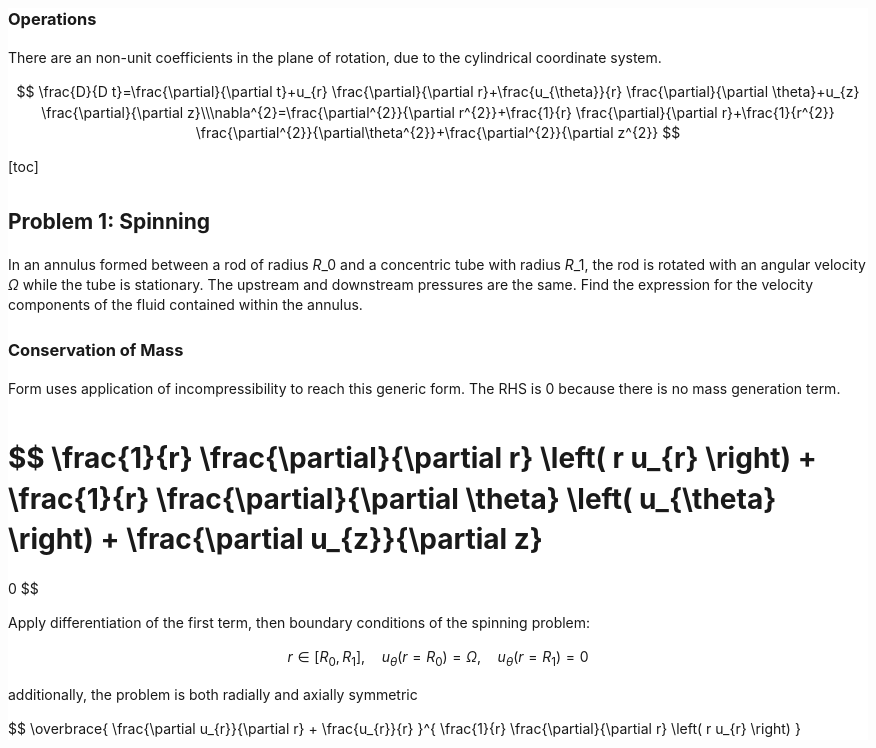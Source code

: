 
### Operations

There are an non-unit coefficients in the plane of rotation, due to the cylindrical coordinate system.

$$
\frac{D}{D t}=\frac{\partial}{\partial t}+u_{r} \frac{\partial}{\partial r}+\frac{u_{\theta}}{r} \frac{\partial}{\partial \theta}+u_{z} \frac{\partial}{\partial z}\\\nabla^{2}=\frac{\partial^{2}}{\partial r^{2}}+\frac{1}{r} \frac{\partial}{\partial r}+\frac{1}{r^{2}} \frac{\partial^{2}}{\partial\theta^{2}}+\frac{\partial^{2}}{\partial z^{2}}
$$

\[toc]

## Problem 1: Spinning

In an annulus formed between a rod of radius $R\_0$ and a concentric tube with radius $R\_1$, the rod is rotated with an angular velocity $Ω$ while the tube is stationary. The upstream and downstream pressures are the same. Find the expression for the velocity components of the fluid contained within the annulus.

### Conservation of Mass

Form uses application of incompressibility to reach this generic form. The RHS is $0$ because there is no mass generation term.

$$
\frac{1}{r} 
\frac{\partial}{\partial r}
\left(
    r u_{r}
\right)
+
\frac{1}{r}
    \frac{\partial}{\partial \theta}
    \left(
        u_{\theta}
    \right)
+ 
\frac{\partial u_{z}}{\partial z}
=
0
$$

Apply differentiation of the first term, then boundary conditions of the spinning problem:

$$
r\in [R_0,R_1], \quad  u_\theta(r=R_0) = \Omega, \quad u_\theta(r=R_1) = 0
$$

additionally, the problem is both radially and axially symmetric

$$
\overbrace{
\frac{\partial u_{r}}{\partial r}
+
\frac{u_{r}}{r}
}^{
\frac{1}{r} 
\frac{\partial}{\partial r}
\left(
    r u_{r}
\right)
}

